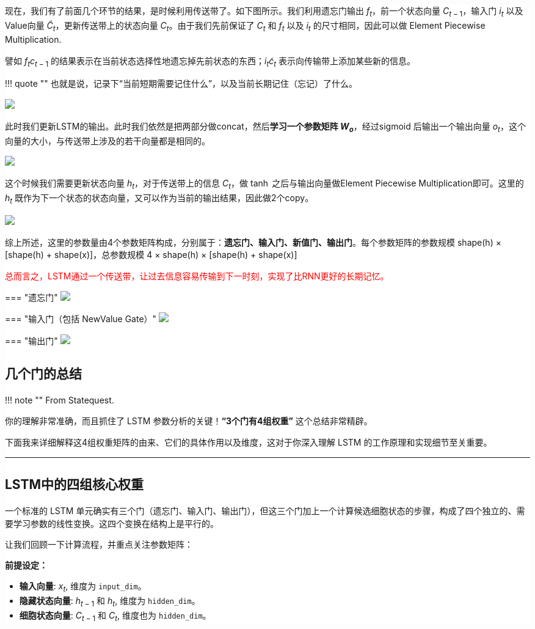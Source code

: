 现在，我们有了前面几个环节的结果，是时候利用传送带了。如下图所示。我们利用遗忘门输出 $f_t$，前一个状态向量 $C_{t-1}$，输入门 $i_t$ 以及Value向量 $\tilde{C}_t$，更新传送带上的状态向量 $C_t$。由于我们先前保证了 $C_t$ 和 $f_t$ 以及 $i_t$ 的尺寸相同，因此可以做 Element Piecewise Multiplication.

譬如 $f_t c_{t-1}$ 的结果表示在当前状态选择性地遗忘掉先前状态的东西；$i_t \tilde{c}_{t}$ 表示向传输带上添加某些新的信息。

!!! quote ""
    也就是说，记录下“当前短期需要记住什么”，以及当前长期记住（忘记）了什么。

![](https://cdn.jsdelivr.net/gh/SmilingWayne/picsrepo/202507170147885.png)


此时我们更新LSTM的输出。此时我们依然是把两部分做concat，然后**学习一个参数矩阵 $W_o$**，经过sigmoid 后输出一个输出向量 $o_t$，这个向量的大小，与传送带上涉及的若干向量都是相同的。


![](https://cdn.jsdelivr.net/gh/SmilingWayne/picsrepo/202507170154777.png)

这个时候我们需要更新状态向量 $h_t$，对于传送带上的信息 $C_t$，做 $\tanh$ 之后与输出向量做Element Piecewise Multiplication即可。这里的 $h_t$ 既作为下一个状态的状态向量，又可以作为当前的输出结果，因此做2个copy。


![](https://cdn.jsdelivr.net/gh/SmilingWayne/picsrepo/202507170157630.png)



综上所述，这里的参数量由4个参数矩阵构成，分别属于：**遗忘门、输入门、新值门、输出门**。每个参数矩阵的参数规模 shape(h) $\times$ [shape(h) + shape(x)]，总参数规模 4 $\times$ shape(h) $\times$ [shape(h) + shape(x)]

<span style="color:red">总而言之，LSTM通过一个传送带，让过去信息容易传输到下一时刻，实现了比RNN更好的长期记忆。</span>

=== "遗忘门"
    ![](https://cdn.jsdelivr.net/gh/SmilingWayne/picsrepo/202509282014625.png)

=== "输入门（包括 NewValue Gate）"
    ![](https://cdn.jsdelivr.net/gh/SmilingWayne/picsrepo/202509282014505.png)

=== "输出门"
    ![](https://cdn.jsdelivr.net/gh/SmilingWayne/picsrepo/202509282013930.png)

## 几个门的总结

!!! note ""
    From Statequest.

你的理解非常准确，而且抓住了 LSTM 参数分析的关键！**“3个门有4组权重”** 这个总结非常精辟。

下面我来详细解释这4组权重矩阵的由来、它们的具体作用以及维度，这对于你深入理解 LSTM 的工作原理和实现细节至关重要。

---

## LSTM中的四组核心权重

一个标准的 LSTM 单元确实有三个门（遗忘门、输入门、输出门），但这三个门加上一个计算候选细胞状态的步骤，构成了四个独立的、需要学习参数的线性变换。这四个变换在结构上是平行的。

让我们回顾一下计算流程，并重点关注参数矩阵：

**前提设定：**
*   **输入向量**: $x_t$, 维度为 `input_dim`。
*   **隐藏状态向量**: $h_{t-1}$ 和 $h_t$, 维度为 `hidden_dim`。
*   **细胞状态向量**: $C_{t-1}$ 和 $C_t$, 维度也为 `hidden_dim`。
